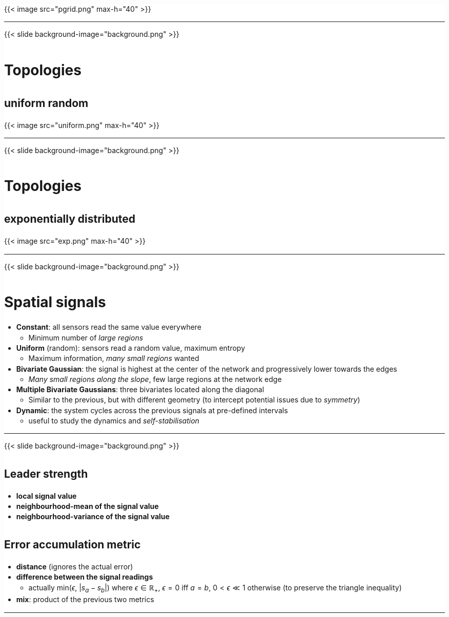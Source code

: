 {{< image src="pgrid.png" max-h="40" >}}

---

{{< slide background-image="background.png" >}}

# Topologies
## uniform random

{{< image src="uniform.png" max-h="40" >}}

---

{{< slide background-image="background.png" >}}

# Topologies
## exponentially distributed

{{< image src="exp.png" max-h="40" >}}

---

{{< slide background-image="background.png" >}}

# Spatial signals

* **Constant**: all sensors read the same value everywhere
  * Minimum number of *large regions*
* **Uniform** (random): sensors read a random value, maximum entropy
  * Maximum information, *many small regions* wanted
* **Bivariate Gaussian**: the signal is highest at the center of the network and progressively lower towards the edges
  * *Many small regions along the slope*, few large regions at the network edge
* **Multiple Bivariate Gaussians**: three bivariates located along the diagonal
  * Similar to the previous, but with different geometry (to intercept potential issues due to *symmetry*)
* **Dynamic**: the system cycles across the previous signals at pre-defined intervals
  * useful to study the dynamics and *self-stabilisation*

---

{{< slide background-image="background.png" >}}

## Leader strength

* **local signal value**
* **neighbourhood-mean of the signal value**
* **neighbourhood-variance of the signal value**

## Error accumulation metric
* **distance** (ignores the actual error)
* **difference between the signal readings**
  * actually min($\epsilon$, $|s_a - s_b|$) where $\epsilon \in \mathbb{R_+}$, $\epsilon = 0$ iff $a=b$, $0 < \epsilon \ll 1$ otherwise
  (to preserve the triangle inequality)
* **mix**: product of the previous two metrics

---